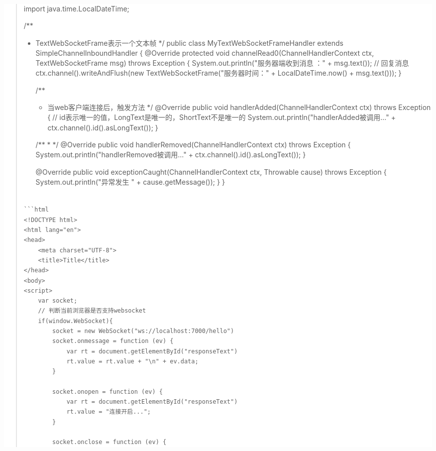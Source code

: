 > import java.time.LocalDateTime;
> 
> /**
>  *  TextWebSocketFrame表示一个文本帧
>  */
> public class MyTextWebSocketFrameHandler extends SimpleChannelInboundHandler<TextWebSocketFrame> {
>     @Override
>     protected void channelRead0(ChannelHandlerContext ctx, TextWebSocketFrame msg) throws Exception {
>         System.out.println("服务器端收到消息 ：" + msg.text());
>         // 回复消息
>         ctx.channel().writeAndFlush(new TextWebSocketFrame("服务器时间：" + LocalDateTime.now() + msg.text()));
>     }
> 
>     /**
>      * 当web客户端连接后，触发方法
>      */
>     @Override
>     public void handlerAdded(ChannelHandlerContext ctx) throws Exception {
>         // id表示唯一的值，LongText是唯一的，ShortText不是唯一的
>         System.out.println("handlerAdded被调用..." + ctx.channel().id().asLongText());
>     }
> 
>     /**
>      *
>      */
>     @Override
>     public void handlerRemoved(ChannelHandlerContext ctx) throws Exception {
>         System.out.println("handlerRemoved被调用..." + ctx.channel().id().asLongText());
>     }
> 
>     @Override
>     public void exceptionCaught(ChannelHandlerContext ctx, Throwable cause) throws Exception {
>         System.out.println("异常发生 " + cause.getMessage());
>     }
> }
> ```
>
> ```html
> <!DOCTYPE html>
> <html lang="en">
> <head>
>     <meta charset="UTF-8">
>     <title>Title</title>
> </head>
> <body>
> <script>
>     var socket;
>     // 判断当前浏览器是否支持websocket
>     if(window.WebSocket){
>         socket = new WebSocket("ws://localhost:7000/hello")
>         socket.onmessage = function (ev) {
>             var rt = document.getElementById("responseText")
>             rt.value = rt.value + "\n" + ev.data;
>         }
> 
>         socket.onopen = function (ev) {
>             var rt = document.getElementById("responseText")
>             rt.value = "连接开启...";
>         }
> 
>         socket.onclose = function (ev) {